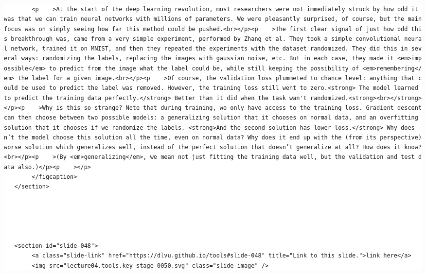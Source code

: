             <p    >At the start of the deep learning revolution, most researchers were not immediately struck by how odd it was that we can train neural networks with millions of parameters. We were pleasantly surprised, of course, but the main focus was on simply seeing how far this method could be pushed.<br></p><p    >The first clear signal of just how odd this breakthrough was, came from a very simple experiment, performed by Zhang et al. They took a simple convolutional neural network, trained it on MNIST, and then they repeated the experiments with the dataset randomized. They did this in several ways: randomizing the labels, replacing the images with gaussian noise, etc. But in each case, they made it <em>impossible</em> to predict from the image what the label could be, while still keeping the possibility of <em>remembering</em> the label for a given image.<br></p><p    >Of course, the validation loss plummeted to chance level: anything that could be used to predict the label was removed. However, the training loss still went to zero.<strong> The model learned to predict the training data perfectly.</strong> Better than it did when the task wan't randomized.<strong><br></strong></p><p    >Why is this so strange? Note that during training, we only have access to the training loss. Gradient descent can then choose between two possible models: a generalizing solution that it chooses on normal data, and an overfitting solution that it chooses if we randomize the labels. <strong>And the second solution has lower loss.</strong> Why doesn’t the model choose this solution all the time, even on normal data? Why does it end up with the (from its perspective) worse solution which generalizes well, instead of the perfect solution that doesn’t generalize at all? How does it know?<br></p><p    >(By <em>generalizing</em>, we mean not just fitting the training data well, but the validation and test data also.)</p><p    ></p>
            </figcaption>
       </section>





       <section id="slide-048">
            <a class="slide-link" href="https://dlvu.github.io/tools#slide-048" title="Link to this slide.">link here</a>
            <img src="lecture04.tools.key-stage-0050.svg" class="slide-image" />
